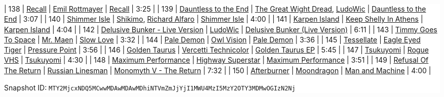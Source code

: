| 138 | [Recall](https://open.spotify.com/track/5c7UsxcNjaFaCoHfbqSXTM) | [Emil Rottmayer](https://open.spotify.com/artist/2UuvaSzB0VNumArR71ReMT) | [Recall](https://open.spotify.com/album/3G5Mi3KlPtVb37Ck7oMVbd) | 3:25 |
| 139 | [Dauntless to the End](https://open.spotify.com/track/4sLWuYCHBEooHf5FpPUkyw) | [The Great Wight Dread](https://open.spotify.com/artist/2BOuBgErBzSn6oCTtYOioG), [LudoWic](https://open.spotify.com/artist/4iH5e8eV3hGNCzhFwr1cND) | [Dauntless to the End](https://open.spotify.com/album/0dMHuVVp1QsmCeuHXmhW0A) | 3:07 |
| 140 | [Shimmer Isle](https://open.spotify.com/track/4MaEEuFFPYgOQQ2ibvcCsY) | [Shikimo](https://open.spotify.com/artist/322yxVmKeH1lKYRKEAXGhe), [Richard Alfaro](https://open.spotify.com/artist/4fQSVfiu7jVEHsMTdAPols) | [Shimmer Isle](https://open.spotify.com/album/3JHqSgeaDvreMmVXz5ajjU) | 4:00 |
| 141 | [Karpen Island](https://open.spotify.com/track/09U5UJaUJM9PPVGLtJpfBo) | [Keep Shelly In Athens](https://open.spotify.com/artist/15cJEqQvfVczJK2DVdY6DV) | [Karpen Island](https://open.spotify.com/album/3cQfF7a7qLoeE8L2IIPUqq) | 4:04 |
| 142 | [Delusive Bunker \- Live Version](https://open.spotify.com/track/7gszCJRsbb0baUr58th2Qt) | [LudoWic](https://open.spotify.com/artist/4iH5e8eV3hGNCzhFwr1cND) | [Delusive Bunker \(Live Version\)](https://open.spotify.com/album/6Aqfd6vOumuBEXGCmr96j0) | 6:11 |
| 143 | [Timmy Goes To Space](https://open.spotify.com/track/3ygygDgeSK98dfOknKRLUw) | [Mr\. Maen](https://open.spotify.com/artist/0d5tUTjMd6EFBWNeRMKpb3) | [Slow Love](https://open.spotify.com/album/07x3cBPHSNxNA5MUQw2HKk) | 3:32 |
| 144 | [Pale Demon](https://open.spotify.com/track/3zrVBHkBvu5888ilk5Az6J) | [Owl Vision](https://open.spotify.com/artist/5bC2AQ49NEL0cWpev4dgnw) | [Pale Demon](https://open.spotify.com/album/3i1JdzTQZjdxeqc0pdaDq6) | 3:36 |
| 145 | [Tessellate](https://open.spotify.com/track/383dZSLzwL8UcjXiOOdAIa) | [Eagle Eyed Tiger](https://open.spotify.com/artist/3nqTFzjmi1LLM6pn0TRMv8) | [Pressure Point](https://open.spotify.com/album/1TzUdkALWAE3Uu5iT0kl3C) | 3:56 |
| 146 | [Golden Taurus](https://open.spotify.com/track/4yR6KeaGWGEDpVRiDFXeR7) | [Vercetti Technicolor](https://open.spotify.com/artist/28qRQnzpymzgyB5QxvioKO) | [Golden Taurus EP](https://open.spotify.com/album/3rBTMGNErkX6ia4TGBvsqq) | 5:45 |
| 147 | [Tsukuyomi](https://open.spotify.com/track/61vC11KWndHG1OmoCqhELP) | [Rogue VHS](https://open.spotify.com/artist/55DhV9I8VahoWvpa3QMPP5) | [Tsukuyomi](https://open.spotify.com/album/6hkKkB6BqmPXiVl559OdyO) | 4:30 |
| 148 | [Maximum Performance](https://open.spotify.com/track/0VpFKLQP6Deh6sHETGCzrp) | [Highway Superstar](https://open.spotify.com/artist/1wENROD8aHpAJitK7xZ6Di) | [Maximum Performance](https://open.spotify.com/album/6OALhgjsbsGiPzeCIZLZeK) | 3:51 |
| 149 | [Refusal Of The Return](https://open.spotify.com/track/27nEodVw1shr7qeyXMcsJ6) | [Russian Linesman](https://open.spotify.com/artist/3sIH8lHWLGHJMenpRCSmMv) | [Monomyth V \- The Return](https://open.spotify.com/album/01ZwLUFpfgiP6PuuGb4BGA) | 7:32 |
| 150 | [Afterburner](https://open.spotify.com/track/3zeS75ZBNbUoAZW9eKUk4f) | [Moondragon](https://open.spotify.com/artist/30V9HnHJWlepVciwL4CHub) | [Man and Machine](https://open.spotify.com/album/6uGoWSuQIru4ShNEKc3KyP) | 4:00 |

Snapshot ID: `MTY2MjcxNDQ5MCwwMDAwMDAwMDhiNTVmZmJjYjI1MWU4MzI5MzY2OTY3MDMwOGIzN2Nj`
